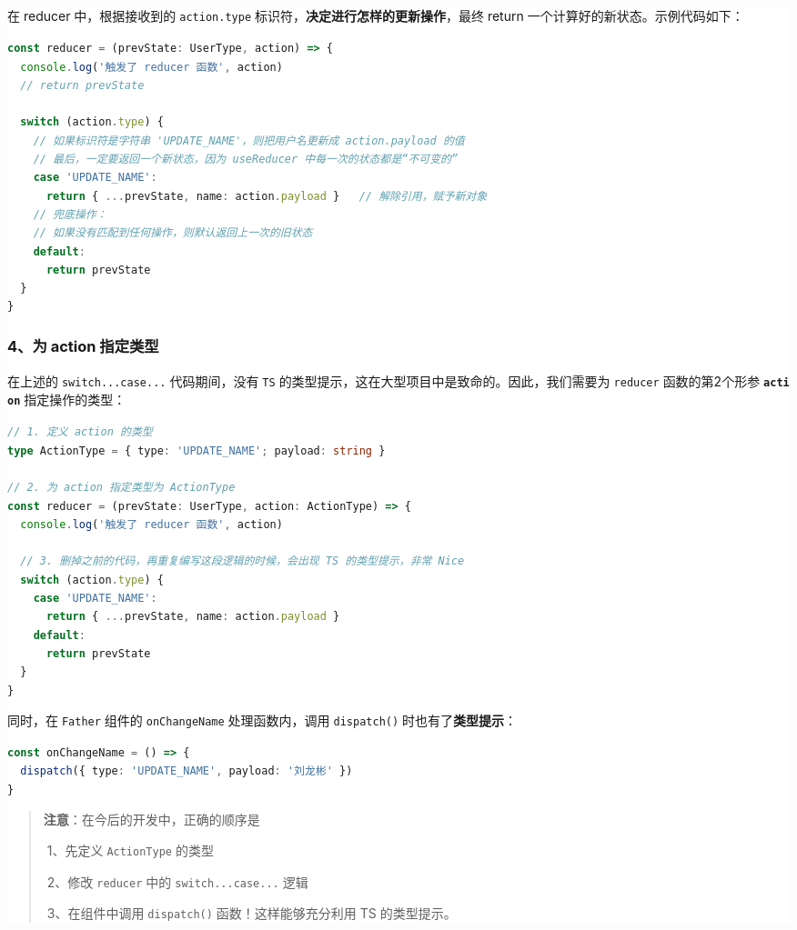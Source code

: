 在 reducer 中，根据接收到的 `action.type` 标识符，**决定进行怎样的更新操作**，最终 return 一个计算好的新状态。示例代码如下：

```ts
const reducer = (prevState: UserType, action) => {
  console.log('触发了 reducer 函数', action)
  // return prevState

  switch (action.type) {
    // 如果标识符是字符串 'UPDATE_NAME'，则把用户名更新成 action.payload 的值
    // 最后，一定要返回一个新状态，因为 useReducer 中每一次的状态都是“不可变的”
    case 'UPDATE_NAME':
      return { ...prevState, name: action.payload }   // 解除引用，赋予新对象
    // 兜底操作：
    // 如果没有匹配到任何操作，则默认返回上一次的旧状态
    default:
      return prevState
  }
}
```

### 4、为 action 指定类型

在上述的 `switch...case...` 代码期间，没有 `TS` 的类型提示，这在大型项目中是致命的。因此，我们需要为 `reducer` 函数的第2个形参 **`action`** 指定操作的类型：

```ts
// 1. 定义 action 的类型
type ActionType = { type: 'UPDATE_NAME'; payload: string }

// 2. 为 action 指定类型为 ActionType
const reducer = (prevState: UserType, action: ActionType) => {
  console.log('触发了 reducer 函数', action)

  // 3. 删掉之前的代码，再重复编写这段逻辑的时候，会出现 TS 的类型提示，非常 Nice
  switch (action.type) {
    case 'UPDATE_NAME':
      return { ...prevState, name: action.payload }
    default:
      return prevState
  }
}
```

同时，在 `Father` 组件的 `onChangeName` 处理函数内，调用 `dispatch()` 时也有了**类型提示**：

```ts
const onChangeName = () => {
  dispatch({ type: 'UPDATE_NAME', payload: '刘龙彬' })
}
```

> **注意**：在今后的开发中，正确的顺序是
>
> ​	1、先定义 `ActionType` 的类型
>
> ​	2、修改 `reducer` 中的 `switch...case...` 逻辑
>
> ​	3、在组件中调用 `dispatch()` 函数！这样能够充分利用 TS 的类型提示。  
